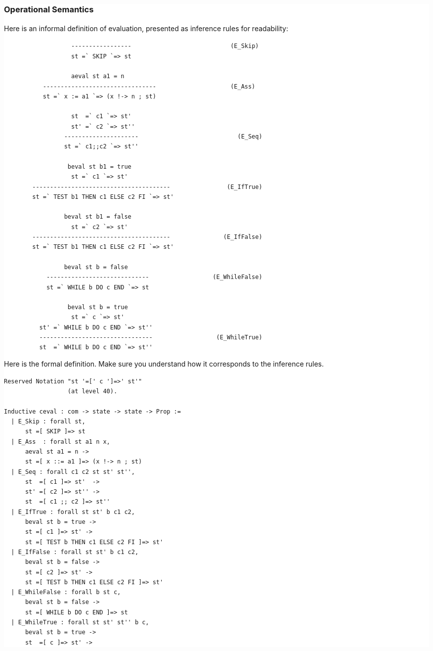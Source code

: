 ### Operational Semantics

Here is an informal definition of evaluation, presented as inference
rules for readability:

                       -----------------                            (E_Skip)
                       st =` SKIP `=> st

                       aeval st a1 = n
               --------------------------------                     (E_Ass)
               st =` x := a1 `=> (x !-> n ; st)

                       st  =` c1 `=> st'
                       st' =` c2 `=> st''
                     ---------------------                            (E_Seq)
                     st =` c1;;c2 `=> st''

                      beval st b1 = true
                       st =` c1 `=> st'
            ---------------------------------------                (E_IfTrue)
            st =` TEST b1 THEN c1 ELSE c2 FI `=> st'

                     beval st b1 = false
                       st =` c2 `=> st'
            ---------------------------------------               (E_IfFalse)
            st =` TEST b1 THEN c1 ELSE c2 FI `=> st'

                     beval st b = false
                -----------------------------                  (E_WhileFalse)
                st =` WHILE b DO c END `=> st

                      beval st b = true
                       st =` c `=> st'
              st' =` WHILE b DO c END `=> st''
              --------------------------------                  (E_WhileTrue)
              st  =` WHILE b DO c END `=> st''

Here is the formal definition.  Make sure you understand
how it corresponds to the inference rules.

````coq
Reserved Notation "st '=[' c ']=>' st'"
                  (at level 40).

Inductive ceval : com -> state -> state -> Prop :=
  | E_Skip : forall st,
      st =[ SKIP ]=> st
  | E_Ass  : forall st a1 n x,
      aeval st a1 = n ->
      st =[ x ::= a1 ]=> (x !-> n ; st)
  | E_Seq : forall c1 c2 st st' st'',
      st  =[ c1 ]=> st'  ->
      st' =[ c2 ]=> st'' ->
      st  =[ c1 ;; c2 ]=> st''
  | E_IfTrue : forall st st' b c1 c2,
      beval st b = true ->
      st =[ c1 ]=> st' ->
      st =[ TEST b THEN c1 ELSE c2 FI ]=> st'
  | E_IfFalse : forall st st' b c1 c2,
      beval st b = false ->
      st =[ c2 ]=> st' ->
      st =[ TEST b THEN c1 ELSE c2 FI ]=> st'
  | E_WhileFalse : forall b st c,
      beval st b = false ->
      st =[ WHILE b DO c END ]=> st
  | E_WhileTrue : forall st st' st'' b c,
      beval st b = true ->
      st  =[ c ]=> st' ->
````